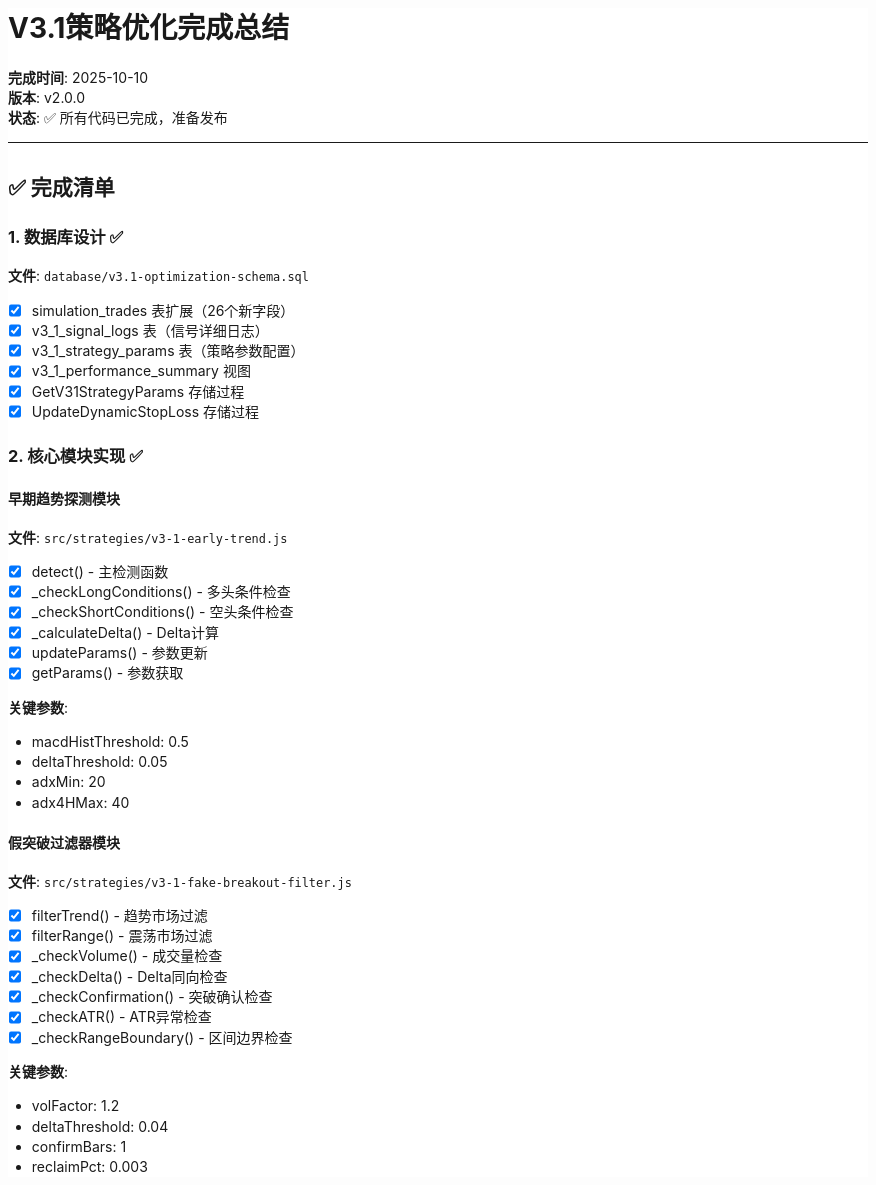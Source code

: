 # V3.1策略优化完成总结

**完成时间**: 2025-10-10  
**版本**: v2.0.0  
**状态**: ✅ 所有代码已完成，准备发布

---

## ✅ 完成清单

### 1. 数据库设计 ✅

**文件**: `database/v3.1-optimization-schema.sql`

- [x] simulation_trades 表扩展（26个新字段）
- [x] v3_1_signal_logs 表（信号详细日志）
- [x] v3_1_strategy_params 表（策略参数配置）
- [x] v3_1_performance_summary 视图
- [x] GetV31StrategyParams 存储过程
- [x] UpdateDynamicStopLoss 存储过程

### 2. 核心模块实现 ✅

#### 早期趋势探测模块
**文件**: `src/strategies/v3-1-early-trend.js`

- [x] detect() - 主检测函数
- [x] _checkLongConditions() - 多头条件检查
- [x] _checkShortConditions() - 空头条件检查
- [x] _calculateDelta() - Delta计算
- [x] updateParams() - 参数更新
- [x] getParams() - 参数获取

**关键参数**:
- macdHistThreshold: 0.5
- deltaThreshold: 0.05
- adxMin: 20
- adx4HMax: 40

#### 假突破过滤器模块
**文件**: `src/strategies/v3-1-fake-breakout-filter.js`

- [x] filterTrend() - 趋势市场过滤
- [x] filterRange() - 震荡市场过滤
- [x] _checkVolume() - 成交量检查
- [x] _checkDelta() - Delta同向检查
- [x] _checkConfirmation() - 突破确认检查
- [x] _checkATR() - ATR异常检查
- [x] _checkRangeBoundary() - 区间边界检查

**关键参数**:
- volFactor: 1.2
- deltaThreshold: 0.04
- confirmBars: 1
- reclaimPct: 0.003
